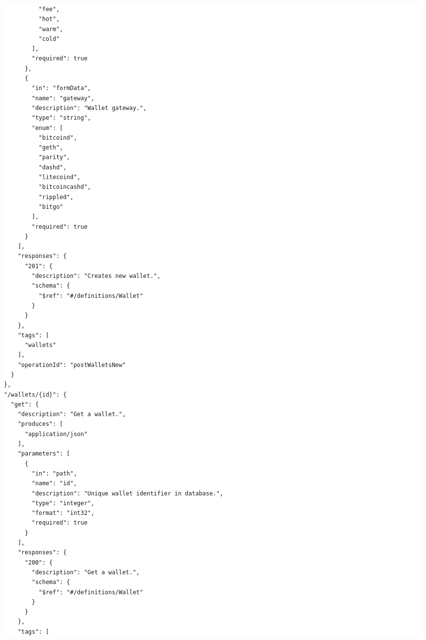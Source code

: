               "fee",
              "hot",
              "warm",
              "cold"
            ],
            "required": true
          },
          {
            "in": "formData",
            "name": "gateway",
            "description": "Wallet gateway.",
            "type": "string",
            "enum": [
              "bitcoind",
              "geth",
              "parity",
              "dashd",
              "litecoind",
              "bitcoincashd",
              "rippled",
              "bitgo"
            ],
            "required": true
          }
        ],
        "responses": {
          "201": {
            "description": "Creates new wallet.",
            "schema": {
              "$ref": "#/definitions/Wallet"
            }
          }
        },
        "tags": [
          "wallets"
        ],
        "operationId": "postWalletsNew"
      }
    },
    "/wallets/{id}": {
      "get": {
        "description": "Get a wallet.",
        "produces": [
          "application/json"
        ],
        "parameters": [
          {
            "in": "path",
            "name": "id",
            "description": "Unique wallet identifier in database.",
            "type": "integer",
            "format": "int32",
            "required": true
          }
        ],
        "responses": {
          "200": {
            "description": "Get a wallet.",
            "schema": {
              "$ref": "#/definitions/Wallet"
            }
          }
        },
        "tags": [